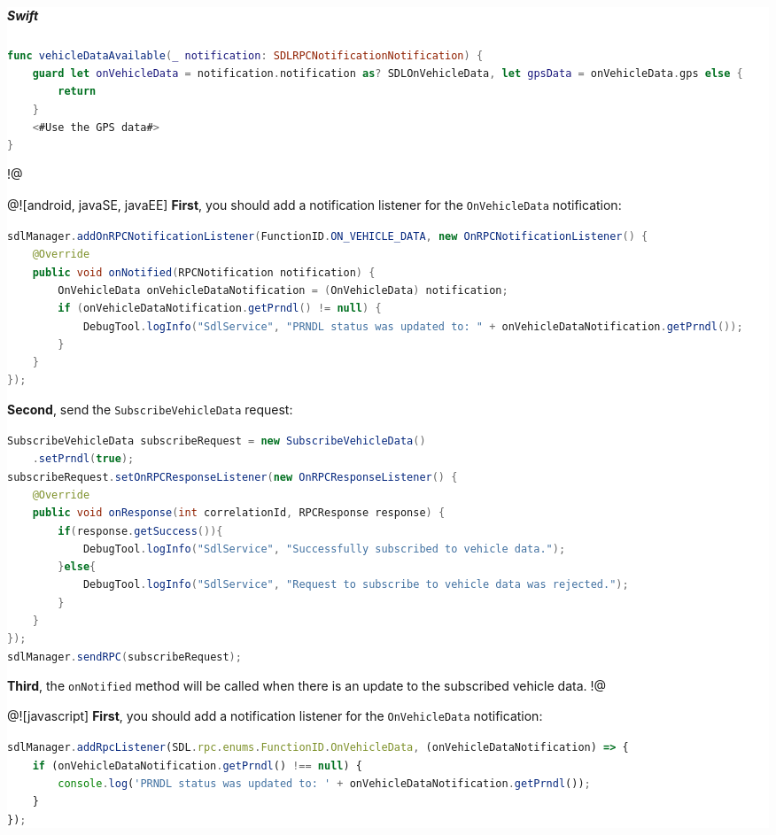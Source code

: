 ##### Swift
```swift
func vehicleDataAvailable(_ notification: SDLRPCNotificationNotification) {
    guard let onVehicleData = notification.notification as? SDLOnVehicleData, let gpsData = onVehicleData.gps else {
        return
    }
    <#Use the GPS data#>
}
```
!@

@![android, javaSE, javaEE]
**First**, you should add a notification listener for the `OnVehicleData` notification:

```java
sdlManager.addOnRPCNotificationListener(FunctionID.ON_VEHICLE_DATA, new OnRPCNotificationListener() {
    @Override
    public void onNotified(RPCNotification notification) {
        OnVehicleData onVehicleDataNotification = (OnVehicleData) notification;
        if (onVehicleDataNotification.getPrndl() != null) {
            DebugTool.logInfo("SdlService", "PRNDL status was updated to: " + onVehicleDataNotification.getPrndl());
        }
    }
});
```

**Second**, send the `SubscribeVehicleData` request:

```java
SubscribeVehicleData subscribeRequest = new SubscribeVehicleData()
    .setPrndl(true);
subscribeRequest.setOnRPCResponseListener(new OnRPCResponseListener() {
    @Override
    public void onResponse(int correlationId, RPCResponse response) {
        if(response.getSuccess()){
            DebugTool.logInfo("SdlService", "Successfully subscribed to vehicle data.");
        }else{
            DebugTool.logInfo("SdlService", "Request to subscribe to vehicle data was rejected.");
        }
    }
});
sdlManager.sendRPC(subscribeRequest);
```

**Third**, the `onNotified` method will be called when there is an update to the subscribed vehicle data.
!@

@![javascript]
**First**, you should add a notification listener for the `OnVehicleData` notification:

```js
sdlManager.addRpcListener(SDL.rpc.enums.FunctionID.OnVehicleData, (onVehicleDataNotification) => {
    if (onVehicleDataNotification.getPrndl() !== null) {
        console.log('PRNDL status was updated to: ' + onVehicleDataNotification.getPrndl());
    }
});
```
